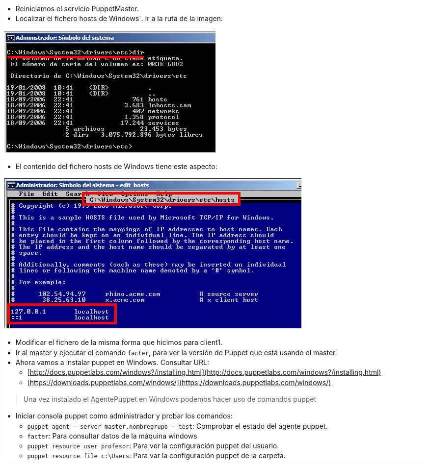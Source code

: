 * Reiniciamos el servicio PuppetMaster.
* Localizar el fichero hosts de Windows`. Ir a la ruta de la imagen:

![windows-dir-etchosts.png](./images/windows-dir-etchosts.png)

* El contenido del fichero hosts de Windows tiene este aspecto:

![windows-edit-etchosts](./images/windows-edit-etchosts.png)

* Modificar el fichero de la misma forma que hicimos para client1.
* Ir al master y ejecutar el comando `facter`, para ver la versión de Puppet que está usando el master.
* Ahora vamos a instalar puppet en Windows. Consultar URL:
    * [http://docs.puppetlabs.com/windows?/installing.html](http://docs.puppetlabs.com/windows?/installing.html)
    * [https://downloads.puppetlabs.com/windows/](https://downloads.puppetlabs.com/windows/)

> Una vez instalado el AgentePuppet en Windows podemos hacer uso de comandos puppet

* Iniciar consola puppet como administrador y probar los comandos:
    * `puppet agent --server master.nombregrupo --test`: Comprobar el estado del agente puppet.
    * `facter`: Para consultar datos de la máquina windows
    * `puppet resource user profesor`: Para ver la configuración puppet del usuario.
    * `puppet resource file c:\Users`: Para var la configuración puppet de la carpeta.
